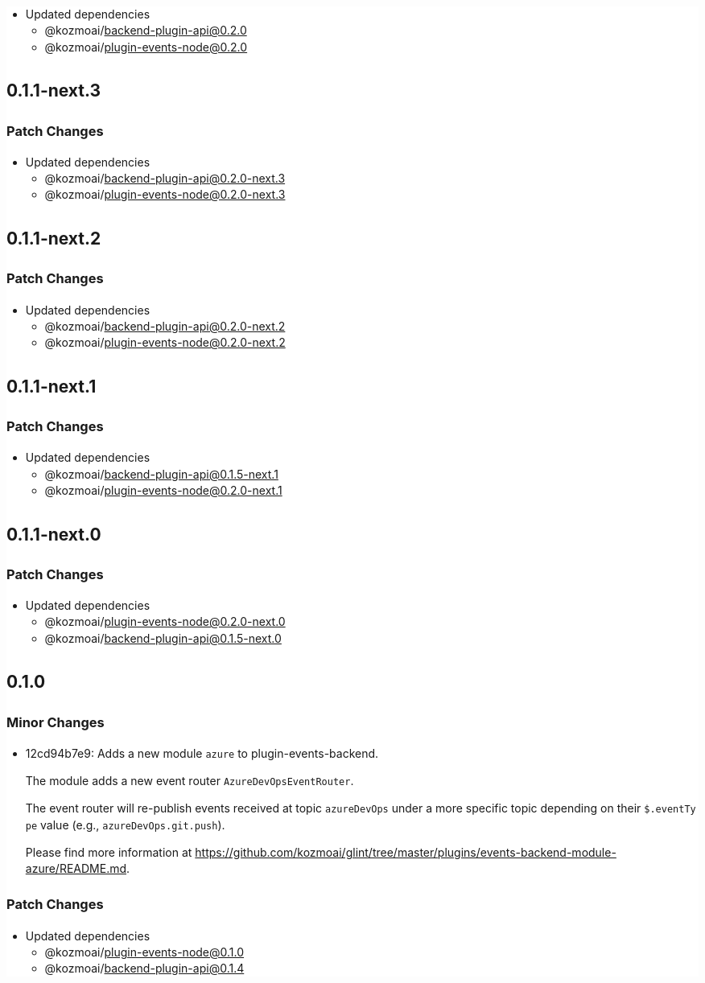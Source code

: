 - Updated dependencies
  - @kozmoai/backend-plugin-api@0.2.0
  - @kozmoai/plugin-events-node@0.2.0

## 0.1.1-next.3

### Patch Changes

- Updated dependencies
  - @kozmoai/backend-plugin-api@0.2.0-next.3
  - @kozmoai/plugin-events-node@0.2.0-next.3

## 0.1.1-next.2

### Patch Changes

- Updated dependencies
  - @kozmoai/backend-plugin-api@0.2.0-next.2
  - @kozmoai/plugin-events-node@0.2.0-next.2

## 0.1.1-next.1

### Patch Changes

- Updated dependencies
  - @kozmoai/backend-plugin-api@0.1.5-next.1
  - @kozmoai/plugin-events-node@0.2.0-next.1

## 0.1.1-next.0

### Patch Changes

- Updated dependencies
  - @kozmoai/plugin-events-node@0.2.0-next.0
  - @kozmoai/backend-plugin-api@0.1.5-next.0

## 0.1.0

### Minor Changes

- 12cd94b7e9: Adds a new module `azure` to plugin-events-backend.

  The module adds a new event router `AzureDevOpsEventRouter`.

  The event router will re-publish events received at topic `azureDevOps`
  under a more specific topic depending on their `$.eventType` value
  (e.g., `azureDevOps.git.push`).

  Please find more information at
  https://github.com/kozmoai/glint/tree/master/plugins/events-backend-module-azure/README.md.

### Patch Changes

- Updated dependencies
  - @kozmoai/plugin-events-node@0.1.0
  - @kozmoai/backend-plugin-api@0.1.4
